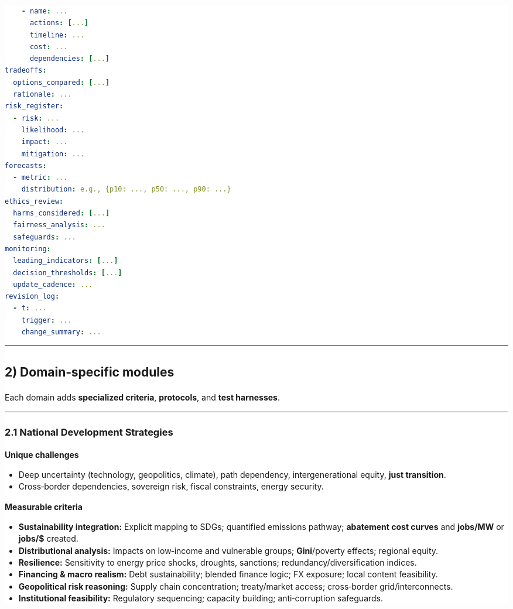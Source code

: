 ```yaml
    - name: ...
      actions: [...]
      timeline: ...
      cost: ...
      dependencies: [...]
tradeoffs:
  options_compared: [...]
  rationale: ...
risk_register:
  - risk: ...
    likelihood: ...
    impact: ...
    mitigation: ...
forecasts:
  - metric: ...
    distribution: e.g., {p10: ..., p50: ..., p90: ...}
ethics_review:
  harms_considered: [...]
  fairness_analysis: ...
  safeguards: ...
monitoring:
  leading_indicators: [...]
  decision_thresholds: [...]
  update_cadence: ...
revision_log:
  - t: ...
    trigger: ...
    change_summary: ...
```

---

## 2) Domain‑specific modules

Each domain adds **specialized criteria**, **protocols**, and **test harnesses**.

---

### 2.1 National Development Strategies

**Unique challenges**

* Deep uncertainty (technology, geopolitics, climate), path dependency, intergenerational equity, **just transition**.
* Cross‑border dependencies, sovereign risk, fiscal constraints, energy security.

**Measurable criteria**

* **Sustainability integration:** Explicit mapping to SDGs; quantified emissions pathway; **abatement cost curves** and **jobs/MW** or **jobs/$** created.
* **Distributional analysis:** Impacts on low‑income and vulnerable groups; **Gini**/poverty effects; regional equity.
* **Resilience:** Sensitivity to energy price shocks, droughts, sanctions; redundancy/diversification indices.
* **Financing & macro realism:** Debt sustainability; blended finance logic; FX exposure; local content feasibility.
* **Geopolitical risk reasoning:** Supply chain concentration; treaty/market access; cross‑border grid/interconnects.
* **Institutional feasibility:** Regulatory sequencing; capacity building; anti‑corruption safeguards.
